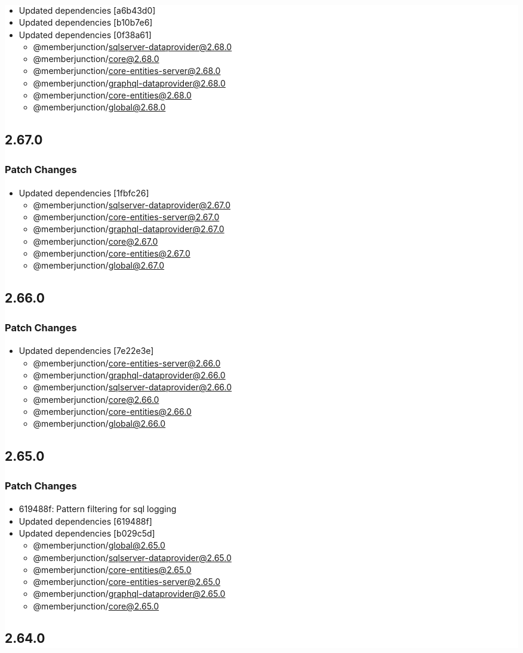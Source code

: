 - Updated dependencies [a6b43d0]
- Updated dependencies [b10b7e6]
- Updated dependencies [0f38a61]
  - @memberjunction/sqlserver-dataprovider@2.68.0
  - @memberjunction/core@2.68.0
  - @memberjunction/core-entities-server@2.68.0
  - @memberjunction/graphql-dataprovider@2.68.0
  - @memberjunction/core-entities@2.68.0
  - @memberjunction/global@2.68.0

## 2.67.0

### Patch Changes

- Updated dependencies [1fbfc26]
  - @memberjunction/sqlserver-dataprovider@2.67.0
  - @memberjunction/core-entities-server@2.67.0
  - @memberjunction/graphql-dataprovider@2.67.0
  - @memberjunction/core@2.67.0
  - @memberjunction/core-entities@2.67.0
  - @memberjunction/global@2.67.0

## 2.66.0

### Patch Changes

- Updated dependencies [7e22e3e]
  - @memberjunction/core-entities-server@2.66.0
  - @memberjunction/graphql-dataprovider@2.66.0
  - @memberjunction/sqlserver-dataprovider@2.66.0
  - @memberjunction/core@2.66.0
  - @memberjunction/core-entities@2.66.0
  - @memberjunction/global@2.66.0

## 2.65.0

### Patch Changes

- 619488f: Pattern filtering for sql logging
- Updated dependencies [619488f]
- Updated dependencies [b029c5d]
  - @memberjunction/global@2.65.0
  - @memberjunction/sqlserver-dataprovider@2.65.0
  - @memberjunction/core-entities@2.65.0
  - @memberjunction/core-entities-server@2.65.0
  - @memberjunction/graphql-dataprovider@2.65.0
  - @memberjunction/core@2.65.0

## 2.64.0
